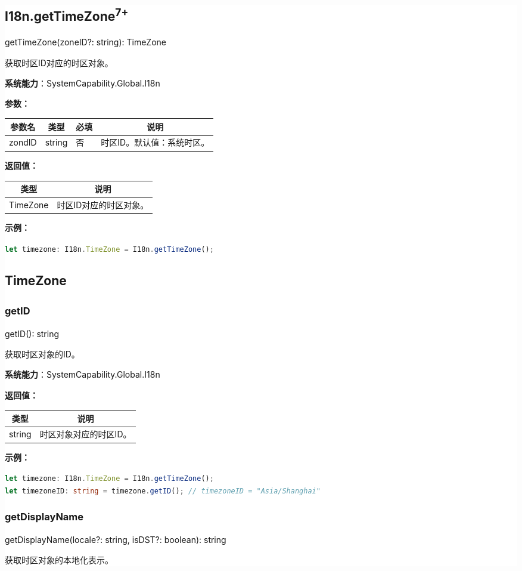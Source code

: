 
## I18n.getTimeZone<sup>7+</sup>

getTimeZone(zoneID?: string): TimeZone

获取时区ID对应的时区对象。

**系统能力**：SystemCapability.Global.I18n

**参数：**

| 参数名    | 类型     | 必填   | 说明    |
| ------ | ------ | ---- | ----- |
| zondID | string | 否    | 时区ID。默认值：系统时区。 |

**返回值：**

| 类型       | 说明           |
| -------- | ------------ |
| TimeZone | 时区ID对应的时区对象。 |

**示例：**
  ```ts
  let timezone: I18n.TimeZone = I18n.getTimeZone();
  ```


## TimeZone


### getID

getID(): string

获取时区对象的ID。

**系统能力**：SystemCapability.Global.I18n

**返回值：**

| 类型     | 说明           |
| ------ | ------------ |
| string | 时区对象对应的时区ID。 |

**示例：**
  ```ts
  let timezone: I18n.TimeZone = I18n.getTimeZone();
  let timezoneID: string = timezone.getID(); // timezoneID = "Asia/Shanghai"
  ```


### getDisplayName

getDisplayName(locale?: string, isDST?: boolean): string

获取时区对象的本地化表示。
